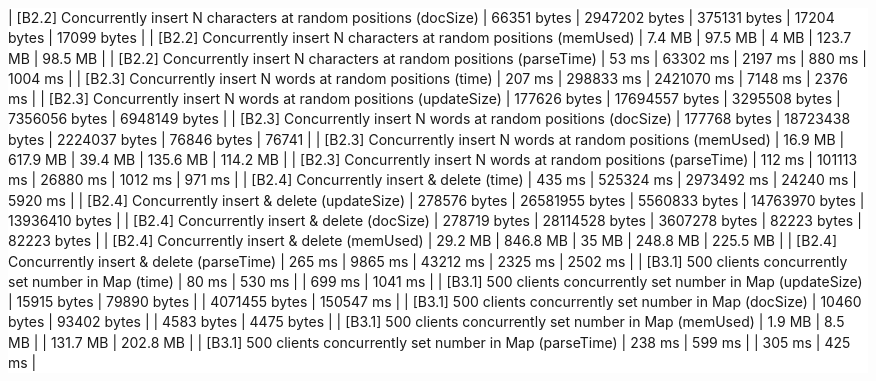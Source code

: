 | [B2.2] Concurrently insert N characters at random positions (docSize)    | 66351 bytes                       | 2947202 bytes                                       | 375131 bytes                                               | 17204 bytes                         | 17099 bytes                                       |
| [B2.2] Concurrently insert N characters at random positions (memUsed)    | 7.4 MB                            | 97.5 MB                                             | 4 MB                                                       | 123.7 MB                            | 98.5 MB                                           |
| [B2.2] Concurrently insert N characters at random positions (parseTime)  | 53 ms                             | 63302 ms                                            | 2197 ms                                                    | 880 ms                              | 1004 ms                                           |
| [B2.3] Concurrently insert N words at random positions (time)            | 207 ms                            | 298833 ms                                           | 2421070 ms                                                 | 7148 ms                             | 2376 ms                                           |
| [B2.3] Concurrently insert N words at random positions (updateSize)      | 177626 bytes                      | 17694557 bytes                                      | 3295508 bytes                                              | 7356056 bytes                       | 6948149 bytes                                     |
| [B2.3] Concurrently insert N words at random positions (docSize)         | 177768 bytes                      | 18723438 bytes                                      | 2224037 bytes                                              | 76846 bytes                         | 76741                                             |
| [B2.3] Concurrently insert N words at random positions (memUsed)         | 16.9 MB                           | 617.9 MB                                            | 39.4 MB                                                    | 135.6 MB                            | 114.2 MB                                          |
| [B2.3] Concurrently insert N words at random positions (parseTime)       | 112 ms                            | 101113 ms                                           | 26880 ms                                                   | 1012 ms                             | 971 ms                                            |
| [B2.4] Concurrently insert & delete (time)                               | 435 ms                            | 525324 ms                                           | 2973492 ms                                                 | 24240 ms                            | 5920 ms                                           |
| [B2.4] Concurrently insert & delete (updateSize)                         | 278576 bytes                      | 26581955 bytes                                      | 5560833 bytes                                              | 14763970 bytes                      | 13936410 bytes                                    |
| [B2.4] Concurrently insert & delete (docSize)                            | 278719 bytes                      | 28114528 bytes                                      | 3607278 bytes                                              | 82223 bytes                         | 82223 bytes                                       |
| [B2.4] Concurrently insert & delete (memUsed)                            | 29.2 MB                           | 846.8 MB                                            | 35 MB                                                      | 248.8 MB                            | 225.5 MB                                          |
| [B2.4] Concurrently insert & delete (parseTime)                          | 265 ms                            | 9865 ms                                             | 43212 ms                                                   | 2325 ms                             | 2502 ms                                           |
| [B3.1] 500 clients concurrently set number in Map (time)                 | 80 ms                             | 530 ms                                              |                                                            | 699 ms                              | 1041 ms                                           |
| [B3.1] 500 clients concurrently set number in Map (updateSize)           | 15915 bytes                       | 79890 bytes                                         |                                                            | 4071455 bytes                       | 150547 ms                                         |
| [B3.1] 500 clients concurrently set number in Map (docSize)              | 10460 bytes                       | 93402 bytes                                         |                                                            | 4583 bytes                          | 4475 bytes                                        |
| [B3.1] 500 clients concurrently set number in Map (memUsed)              | 1.9 MB                            | 8.5 MB                                              |                                                            | 131.7 MB                            | 202.8 MB                                          |
| [B3.1] 500 clients concurrently set number in Map (parseTime)            | 238 ms                            | 599 ms                                              |                                                            | 305 ms                              | 425 ms                                            |
